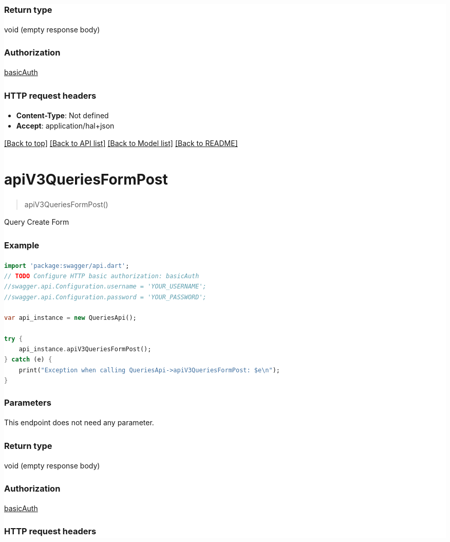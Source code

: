 ### Return type

void (empty response body)

### Authorization

[basicAuth](../README.md#basicAuth)

### HTTP request headers

 - **Content-Type**: Not defined
 - **Accept**: application/hal+json

[[Back to top]](#) [[Back to API list]](../README.md#documentation-for-api-endpoints) [[Back to Model list]](../README.md#documentation-for-models) [[Back to README]](../README.md)

# **apiV3QueriesFormPost**
> apiV3QueriesFormPost()

Query Create Form



### Example 
```dart
import 'package:swagger/api.dart';
// TODO Configure HTTP basic authorization: basicAuth
//swagger.api.Configuration.username = 'YOUR_USERNAME';
//swagger.api.Configuration.password = 'YOUR_PASSWORD';

var api_instance = new QueriesApi();

try { 
    api_instance.apiV3QueriesFormPost();
} catch (e) {
    print("Exception when calling QueriesApi->apiV3QueriesFormPost: $e\n");
}
```

### Parameters
This endpoint does not need any parameter.

### Return type

void (empty response body)

### Authorization

[basicAuth](../README.md#basicAuth)

### HTTP request headers
